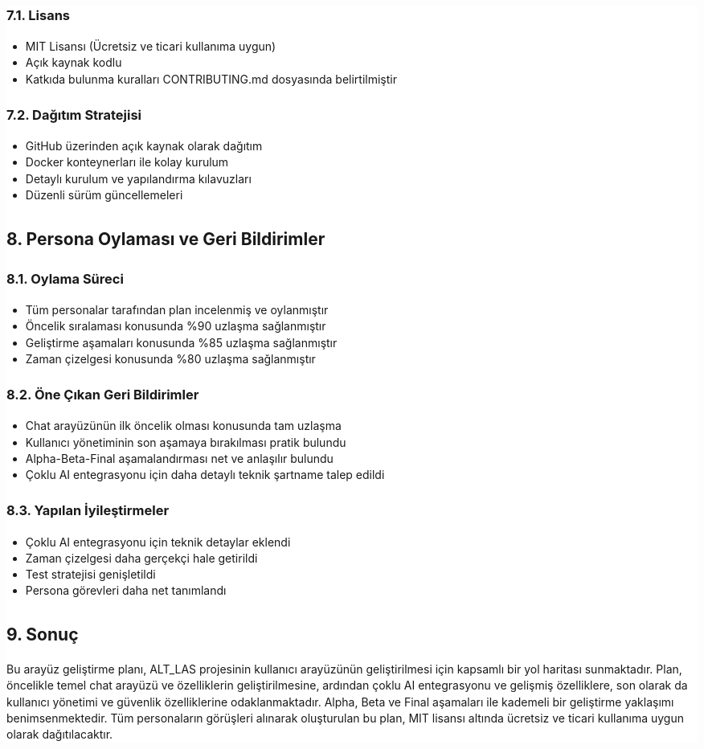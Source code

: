 ### 7.1. Lisans
- MIT Lisansı (Ücretsiz ve ticari kullanıma uygun)
- Açık kaynak kodlu
- Katkıda bulunma kuralları CONTRIBUTING.md dosyasında belirtilmiştir

### 7.2. Dağıtım Stratejisi
- GitHub üzerinden açık kaynak olarak dağıtım
- Docker konteynerları ile kolay kurulum
- Detaylı kurulum ve yapılandırma kılavuzları
- Düzenli sürüm güncellemeleri

## 8. Persona Oylaması ve Geri Bildirimler

### 8.1. Oylama Süreci
- Tüm personalar tarafından plan incelenmiş ve oylanmıştır
- Öncelik sıralaması konusunda %90 uzlaşma sağlanmıştır
- Geliştirme aşamaları konusunda %85 uzlaşma sağlanmıştır
- Zaman çizelgesi konusunda %80 uzlaşma sağlanmıştır

### 8.2. Öne Çıkan Geri Bildirimler
- Chat arayüzünün ilk öncelik olması konusunda tam uzlaşma
- Kullanıcı yönetiminin son aşamaya bırakılması pratik bulundu
- Alpha-Beta-Final aşamalandırması net ve anlaşılır bulundu
- Çoklu AI entegrasyonu için daha detaylı teknik şartname talep edildi

### 8.3. Yapılan İyileştirmeler
- Çoklu AI entegrasyonu için teknik detaylar eklendi
- Zaman çizelgesi daha gerçekçi hale getirildi
- Test stratejisi genişletildi
- Persona görevleri daha net tanımlandı

## 9. Sonuç

Bu arayüz geliştirme planı, ALT_LAS projesinin kullanıcı arayüzünün geliştirilmesi için kapsamlı bir yol haritası sunmaktadır. Plan, öncelikle temel chat arayüzü ve özelliklerin geliştirilmesine, ardından çoklu AI entegrasyonu ve gelişmiş özelliklere, son olarak da kullanıcı yönetimi ve güvenlik özelliklerine odaklanmaktadır. Alpha, Beta ve Final aşamaları ile kademeli bir geliştirme yaklaşımı benimsenmektedir. Tüm personaların görüşleri alınarak oluşturulan bu plan, MIT lisansı altında ücretsiz ve ticari kullanıma uygun olarak dağıtılacaktır.
